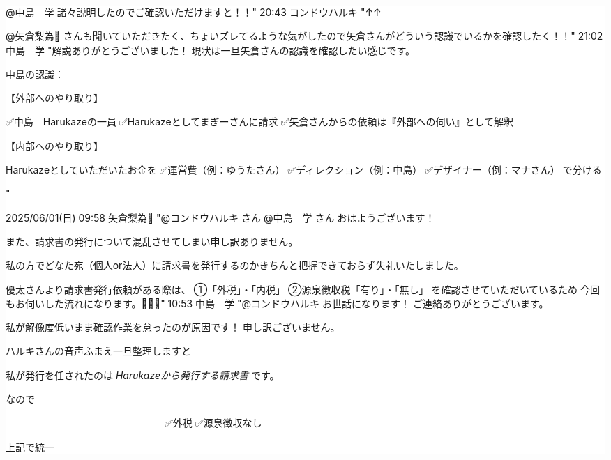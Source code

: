 @中島　学 諸々説明したのでご確認いただけますと！！"
20:43	コンドウハルキ	"↑↑

@矢倉梨為💎 さんも聞いていただきたく、ちょいズレてるような気がしたので矢倉さんがどういう認識でいるかを確認したく！！"
21:02	中島　学	"解説ありがとうございました！
現状は一旦矢倉さんの認識を確認したい感じです。

中島の認識：

【外部へのやり取り】

✅中島＝Harukazeの一員
✅Harukazeとしてまぎーさんに請求
✅矢倉さんからの依頼は『外部への伺い』として解釈

【内部へのやり取り】

Harukazeとしていただいたお金を
✅運営費（例：ゆうたさん）
✅ディレクション（例：中島）
✅デザイナー（例：マナさん）
で分ける

"

2025/06/01(日)
09:58	矢倉梨為💎	"@コンドウハルキ さん
@中島　学 さん
おはようございます！

また、請求書の発行について混乱させてしまい申し訳ありません。

私の方でどなた宛（個人or法人）に請求書を発行するのかきちんと把握できておらず失礼いたしました。

優太さんより請求書発行依頼がある際は、
①「外税」・「内税」
②源泉徴収税「有り」・「無し」
を確認させていただいているため
今回もお伺いした流れになります。🙇🏻‍♀️‪‪"
10:53	中島　学	"@コンドウハルキ 
お世話になります！
ご連絡ありがとうございます。

私が解像度低いまま確認作業を怠ったのが原因です！
申し訳ございません。

ハルキさんの音声ふまえ一旦整理しますと

私が発行を任されたのは
*Harukazeから発行する請求書* です。

なので

＝＝＝＝＝＝＝＝＝＝＝＝＝＝＝＝
✅外税
✅源泉徴収なし
＝＝＝＝＝＝＝＝＝＝＝＝＝＝＝＝

上記で統一
